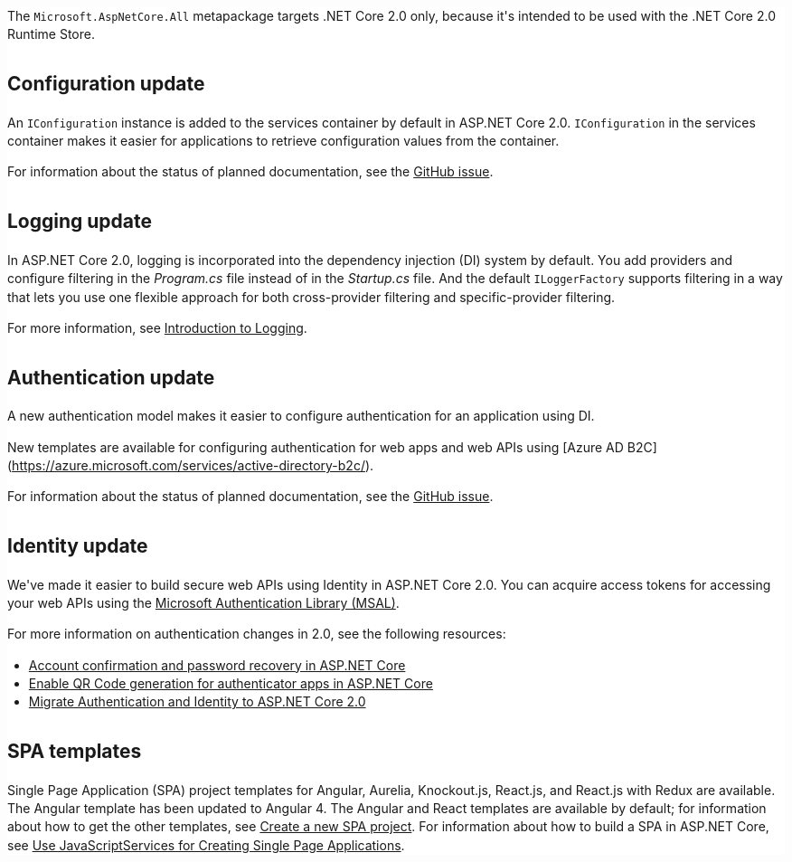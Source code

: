 The `Microsoft.AspNetCore.All` metapackage targets .NET Core 2.0 only, because it's intended to be used with the .NET Core 2.0 Runtime Store.

## Configuration update

An `IConfiguration` instance is added to the services container by default in ASP.NET Core 2.0. `IConfiguration` in the services container makes it easier for applications to retrieve configuration values from the container.

For information about the status of planned documentation, see the [GitHub issue](https://github.com/aspnet/Docs/issues/3387).

## Logging update

In ASP.NET Core 2.0, logging is incorporated into the dependency injection (DI) system by default. You add providers and configure filtering in the *Program.cs* file instead of in the *Startup.cs* file. And the default `ILoggerFactory` supports filtering in a way that lets you use one flexible approach for both cross-provider filtering and specific-provider filtering.

For more information, see [Introduction to Logging](xref:fundamentals/logging/index).

## Authentication update

A new authentication model makes it easier to configure authentication for an application using DI.

New templates are available for configuring authentication for web apps and web APIs using [Azure AD B2C]
(https://azure.microsoft.com/services/active-directory-b2c/).

For information about the status of planned documentation, see the [GitHub issue](https://github.com/aspnet/Docs/issues/3054).

## Identity update

We've made it easier to build secure web APIs using Identity in ASP.NET Core 2.0. You can acquire access tokens for accessing your web APIs using the [Microsoft Authentication Library (MSAL)](https://www.nuget.org/packages/Microsoft.Identity.Client).

For more information on authentication changes in 2.0, see the following resources:

* [Account confirmation and password recovery in ASP.NET Core](xref:security/authentication/accconfirm)
* [Enable QR Code generation for authenticator apps in ASP.NET Core](xref:security/authentication/identity-enable-qrcodes)
* [Migrate Authentication and Identity to ASP.NET Core 2.0](xref:migration/1x-to-2x/identity-2x)

## SPA templates

Single Page Application (SPA) project templates for Angular, Aurelia, Knockout.js, React.js, and React.js with Redux are available. The Angular template has been updated to Angular 4. The Angular and React templates are available by default; for information about how to get the other templates, see [Create a new SPA project](xref:client-side/spa-services#creating-a-new-project). For information about how to build a SPA in ASP.NET Core, see [Use JavaScriptServices for Creating Single Page Applications](xref:client-side/spa-services).
